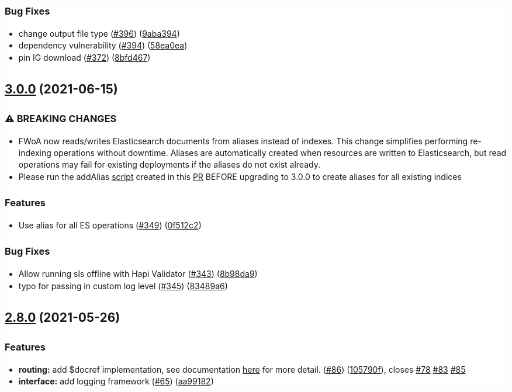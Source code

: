 ### Bug Fixes

- change output file type ([#396](https://github.com/awslabs/fhir-works-on-aws-deployment/issues/396)) ([9aba394](https://github.com/awslabs/fhir-works-on-aws-deployment/commit/9aba394bc27f204e77cc2ca255746fc95d9cbb38))
- dependency vulnerability ([#394](https://github.com/awslabs/fhir-works-on-aws-deployment/issues/394)) ([58ea0ea](https://github.com/awslabs/fhir-works-on-aws-deployment/commit/58ea0ea7607674d5139f3d9a7f81c4b5d2adf930))
- pin IG download ([#372](https://github.com/awslabs/fhir-works-on-aws-deployment/issues/372)) ([8bfd467](https://github.com/awslabs/fhir-works-on-aws-deployment/commit/8bfd467df011c27d998b2866229ec10ec596187a))

## [3.0.0](https://github.com/awslabs/fhir-works-on-aws-deployment/compare/v2.8.0...v3.0.0) (2021-06-15)

### ⚠ BREAKING CHANGES

- FWoA now reads/writes Elasticsearch documents from aliases instead of indexes. This change simplifies performing re-indexing operations without downtime.
  Aliases are automatically created when resources are written to Elasticsearch, but read operations may fail for existing deployments if the aliases do not exist already.
- Please run the addAlias [script](https://github.com/awslabs/fhir-works-on-aws-deployment/blob/0f512c2169a8ad4805a82eed09b4196162d2ace2/scripts/elasticsearch-operations.js#L114-L125) created in this [PR](https://github.com/awslabs/fhir-works-on-aws-deployment/pull/346) BEFORE upgrading to 3.0.0 to create aliases for all existing indices

### Features

- Use alias for all ES operations ([#349](https://github.com/awslabs/fhir-works-on-aws-deployment/issues/349)) ([0f512c2](https://github.com/awslabs/fhir-works-on-aws-deployment/commit/0f512c2169a8ad4805a82eed09b4196162d2ace2))

### Bug Fixes

- Allow running sls offline with Hapi Validator ([#343](https://github.com/awslabs/fhir-works-on-aws-deployment/issues/343)) ([8b98da9](https://github.com/awslabs/fhir-works-on-aws-deployment/commit/8b98da9eaae0e52d64c9150bd0ffc3b71025c2cc))
- typo for passing in custom log level ([#345](https://github.com/awslabs/fhir-works-on-aws-deployment/issues/345)) ([83489a6](https://github.com/awslabs/fhir-works-on-aws-deployment/commit/83489a667746472fc4798bbd484d918fbf9cab45))

## [2.8.0](https://github.com/awslabs/fhir-works-on-aws-deployment/compare/v2.7.0...v2.8.0) (2021-05-26)

### Features

- **routing:** add $docref implementation, see documentation [here](https://github.com/awslabs/fhir-works-on-aws-deployment/blob/a1d49fa24d3447167bc55f3fedb862d8e56d092f/USING_IMPLEMENTATION_GUIDES.md#operation-definitions) for more detail. ([#86](https://github.com/awslabs/fhir-works-on-aws-routing/issues/86)) ([105790f](https://github.com/awslabs/fhir-works-on-aws-routing/commit/105790fbd84e1886e000844be8a7fa0ea1d532d6)), closes [#78](https://github.com/awslabs/fhir-works-on-aws-routing/issues/78) [#83](https://github.com/awslabs/fhir-works-on-aws-routing/issues/83) [#85](https://github.com/awslabs/fhir-works-on-aws-routing/issues/85)
- **interface:** add logging framework ([#65](https://github.com/awslabs/fhir-works-on-aws-interface/issues/65)) ([aa99182](https://github.com/awslabs/fhir-works-on-aws-interface/commit/aa9918297fe3d4e5d5b81efe62c774ccc1083914))
